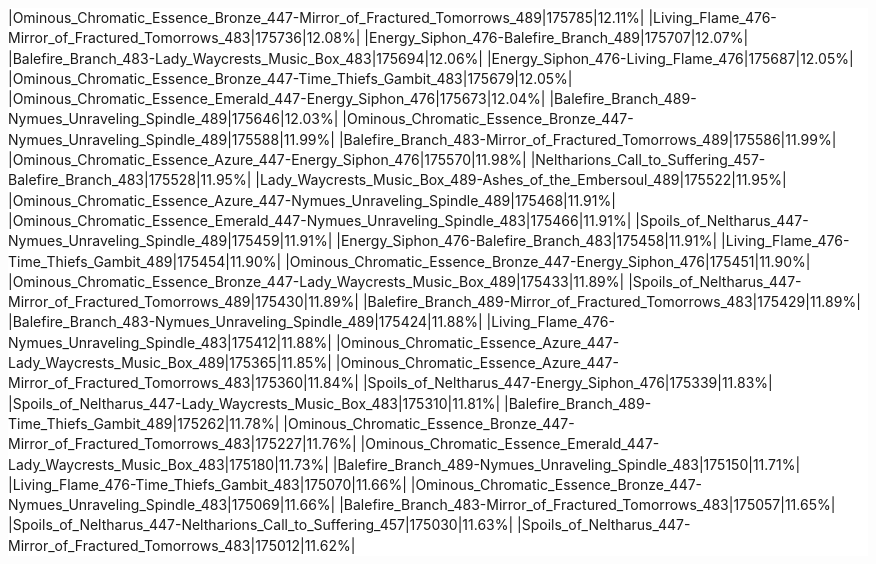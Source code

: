 |Ominous_Chromatic_Essence_Bronze_447-Mirror_of_Fractured_Tomorrows_489|175785|12.11%|
|Living_Flame_476-Mirror_of_Fractured_Tomorrows_483|175736|12.08%|
|Energy_Siphon_476-Balefire_Branch_489|175707|12.07%|
|Balefire_Branch_483-Lady_Waycrests_Music_Box_483|175694|12.06%|
|Energy_Siphon_476-Living_Flame_476|175687|12.05%|
|Ominous_Chromatic_Essence_Bronze_447-Time_Thiefs_Gambit_483|175679|12.05%|
|Ominous_Chromatic_Essence_Emerald_447-Energy_Siphon_476|175673|12.04%|
|Balefire_Branch_489-Nymues_Unraveling_Spindle_489|175646|12.03%|
|Ominous_Chromatic_Essence_Bronze_447-Nymues_Unraveling_Spindle_489|175588|11.99%|
|Balefire_Branch_483-Mirror_of_Fractured_Tomorrows_489|175586|11.99%|
|Ominous_Chromatic_Essence_Azure_447-Energy_Siphon_476|175570|11.98%|
|Neltharions_Call_to_Suffering_457-Balefire_Branch_483|175528|11.95%|
|Lady_Waycrests_Music_Box_489-Ashes_of_the_Embersoul_489|175522|11.95%|
|Ominous_Chromatic_Essence_Azure_447-Nymues_Unraveling_Spindle_489|175468|11.91%|
|Ominous_Chromatic_Essence_Emerald_447-Nymues_Unraveling_Spindle_483|175466|11.91%|
|Spoils_of_Neltharus_447-Nymues_Unraveling_Spindle_489|175459|11.91%|
|Energy_Siphon_476-Balefire_Branch_483|175458|11.91%|
|Living_Flame_476-Time_Thiefs_Gambit_489|175454|11.90%|
|Ominous_Chromatic_Essence_Bronze_447-Energy_Siphon_476|175451|11.90%|
|Ominous_Chromatic_Essence_Bronze_447-Lady_Waycrests_Music_Box_489|175433|11.89%|
|Spoils_of_Neltharus_447-Mirror_of_Fractured_Tomorrows_489|175430|11.89%|
|Balefire_Branch_489-Mirror_of_Fractured_Tomorrows_483|175429|11.89%|
|Balefire_Branch_483-Nymues_Unraveling_Spindle_489|175424|11.88%|
|Living_Flame_476-Nymues_Unraveling_Spindle_483|175412|11.88%|
|Ominous_Chromatic_Essence_Azure_447-Lady_Waycrests_Music_Box_489|175365|11.85%|
|Ominous_Chromatic_Essence_Azure_447-Mirror_of_Fractured_Tomorrows_483|175360|11.84%|
|Spoils_of_Neltharus_447-Energy_Siphon_476|175339|11.83%|
|Spoils_of_Neltharus_447-Lady_Waycrests_Music_Box_483|175310|11.81%|
|Balefire_Branch_489-Time_Thiefs_Gambit_489|175262|11.78%|
|Ominous_Chromatic_Essence_Bronze_447-Mirror_of_Fractured_Tomorrows_483|175227|11.76%|
|Ominous_Chromatic_Essence_Emerald_447-Lady_Waycrests_Music_Box_483|175180|11.73%|
|Balefire_Branch_489-Nymues_Unraveling_Spindle_483|175150|11.71%|
|Living_Flame_476-Time_Thiefs_Gambit_483|175070|11.66%|
|Ominous_Chromatic_Essence_Bronze_447-Nymues_Unraveling_Spindle_483|175069|11.66%|
|Balefire_Branch_483-Mirror_of_Fractured_Tomorrows_483|175057|11.65%|
|Spoils_of_Neltharus_447-Neltharions_Call_to_Suffering_457|175030|11.63%|
|Spoils_of_Neltharus_447-Mirror_of_Fractured_Tomorrows_483|175012|11.62%|